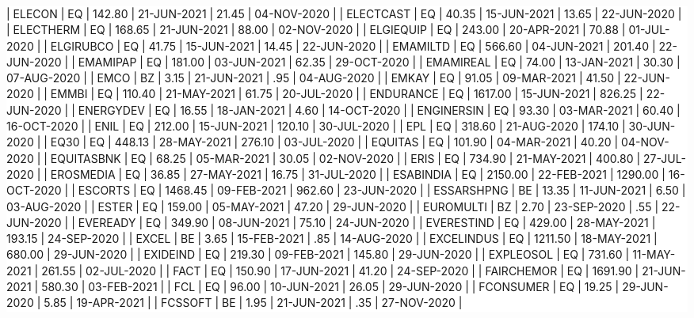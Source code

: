 | ELECON | EQ | 142.80 | 21-JUN-2021 | 21.45 | 04-NOV-2020 |
| ELECTCAST | EQ | 40.35 | 15-JUN-2021 | 13.65 | 22-JUN-2020 |
| ELECTHERM | EQ | 168.65 | 21-JUN-2021 | 88.00 | 02-NOV-2020 |
| ELGIEQUIP | EQ | 243.00 | 20-APR-2021 | 70.88 | 01-JUL-2020 |
| ELGIRUBCO | EQ | 41.75 | 15-JUN-2021 | 14.45 | 22-JUN-2020 |
| EMAMILTD | EQ | 566.60 | 04-JUN-2021 | 201.40 | 22-JUN-2020 |
| EMAMIPAP | EQ | 181.00 | 03-JUN-2021 | 62.35 | 29-OCT-2020 |
| EMAMIREAL | EQ | 74.00 | 13-JAN-2021 | 30.30 | 07-AUG-2020 |
| EMCO | BZ | 3.15 | 21-JUN-2021 | .95 | 04-AUG-2020 |
| EMKAY | EQ | 91.05 | 09-MAR-2021 | 41.50 | 22-JUN-2020 |
| EMMBI | EQ | 110.40 | 21-MAY-2021 | 61.75 | 20-JUL-2020 |
| ENDURANCE | EQ | 1617.00 | 15-JUN-2021 | 826.25 | 22-JUN-2020 |
| ENERGYDEV | EQ | 16.55 | 18-JAN-2021 | 4.60 | 14-OCT-2020 |
| ENGINERSIN | EQ | 93.30 | 03-MAR-2021 | 60.40 | 16-OCT-2020 |
| ENIL | EQ | 212.00 | 15-JUN-2021 | 120.10 | 30-JUL-2020 |
| EPL | EQ | 318.60 | 21-AUG-2020 | 174.10 | 30-JUN-2020 |
| EQ30 | EQ | 448.13 | 28-MAY-2021 | 276.10 | 03-JUL-2020 |
| EQUITAS | EQ | 101.90 | 04-MAR-2021 | 40.20 | 04-NOV-2020 |
| EQUITASBNK | EQ | 68.25 | 05-MAR-2021 | 30.05 | 02-NOV-2020 |
| ERIS | EQ | 734.90 | 21-MAY-2021 | 400.80 | 27-JUL-2020 |
| EROSMEDIA | EQ | 36.85 | 27-MAY-2021 | 16.75 | 31-JUL-2020 |
| ESABINDIA | EQ | 2150.00 | 22-FEB-2021 | 1290.00 | 16-OCT-2020 |
| ESCORTS | EQ | 1468.45 | 09-FEB-2021 | 962.60 | 23-JUN-2020 |
| ESSARSHPNG | BE | 13.35 | 11-JUN-2021 | 6.50 | 03-AUG-2020 |
| ESTER | EQ | 159.00 | 05-MAY-2021 | 47.20 | 29-JUN-2020 |
| EUROMULTI | BZ | 2.70 | 23-SEP-2020 | .55 | 22-JUN-2020 |
| EVEREADY | EQ | 349.90 | 08-JUN-2021 | 75.10 | 24-JUN-2020 |
| EVERESTIND | EQ | 429.00 | 28-MAY-2021 | 193.15 | 24-SEP-2020 |
| EXCEL | BE | 3.65 | 15-FEB-2021 | .85 | 14-AUG-2020 |
| EXCELINDUS | EQ | 1211.50 | 18-MAY-2021 | 680.00 | 29-JUN-2020 |
| EXIDEIND | EQ | 219.30 | 09-FEB-2021 | 145.80 | 29-JUN-2020 |
| EXPLEOSOL | EQ | 731.60 | 11-MAY-2021 | 261.55 | 02-JUL-2020 |
| FACT | EQ | 150.90 | 17-JUN-2021 | 41.20 | 24-SEP-2020 |
| FAIRCHEMOR | EQ | 1691.90 | 21-JUN-2021 | 580.30 | 03-FEB-2021 |
| FCL | EQ | 96.00 | 10-JUN-2021 | 26.05 | 29-JUN-2020 |
| FCONSUMER | EQ | 19.25 | 29-JUN-2020 | 5.85 | 19-APR-2021 |
| FCSSOFT | BE | 1.95 | 21-JUN-2021 | .35 | 27-NOV-2020 |